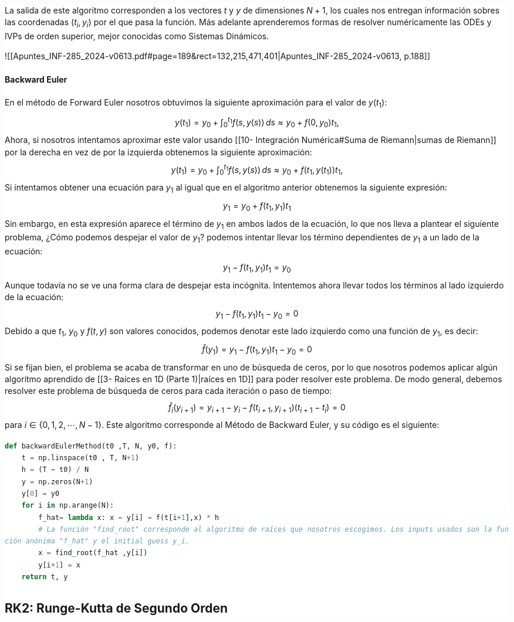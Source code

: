 La salida de este algoritmo corresponden a los vectores $t$ y $y$ de dimensiones $N + 1$, los cuales nos entregan información sobres las coordenadas $(t_i,y_i)$ por el que pasa la función. Más adelante aprenderemos formas de resolver numéricamente las ODEs y IVPs de orden superior, mejor conocidas como Sistemas Dinámicos.

![[Apuntes_INF-285_2024-v0613.pdf#page=189&rect=132,215,471,401|Apuntes_INF-285_2024-v0613, p.188]]

#### Backward Euler
En el método de Forward Euler nosotros obtuvimos la siguiente aproximación para el valor de 
$y(t_1)$:
$$y(t_1) = y_0 + \int_0^{t_1} f(s, y(s)) \, ds \approx y_0 + f(0, y_0)t_1,$$
Ahora, si nosotros intentamos aproximar este valor usando [[10- Integración Numérica#Suma de Riemann|sumas de Riemann]] por la derecha en vez de por la izquierda obtenemos la siguiente aproximación:
$$y(t_1) = y_0 + \int_0^{t_1} f(s, y(s)) \, ds \approx y_0 + f(t_1, y(t_1))t_1,$$
Si intentamos obtener una ecuación para $y_1$ al igual que en el algoritmo anterior obtenemos la siguiente expresión:
$$y_1 = y_0 + f(t_1, y_1)t_1$$
Sin embargo, en esta expresión aparece el término de $y_1$ en ambos lados de la ecuación, lo que nos lleva a plantear el siguiente problema, ¿Cómo podemos despejar el valor de $y_1$? podemos intentar llevar los término dependientes de $y_1$ a un lado de la ecuación:
$$y_1 - f(t_1, y_1)t_1 = y_0$$
Aunque todavía no se ve una forma clara de despejar esta incógnita. Intentemos ahora llevar todos los términos al lado izquierdo de la ecuación:
$$y_1 - f(t_1, y_1)t_1 - y_0 = 0$$
Debido a que $t_1$, $y_0$ y $f(t,y)$ son valores conocidos, podemos denotar este lado izquierdo como una función de $y_1$, es decir:
$$\hat{f}(y_1) = y_1 - f(t_1, y_1)t_1 - y_0 = 0$$
Si se fijan bien, el problema se acaba de transformar en uno de búsqueda de ceros, por lo que nosotros podemos aplicar algún algoritmo aprendido de [[3- Raíces en 1D (Parte 1)|raíces en 1D]] para poder resolver este problema. De modo general, debemos resolver este problema de búsqueda de ceros para cada iteración o paso de tiempo:
$$\hat{f}_i(y_{i+1}) = y_{i+1} - y_i - f(t_{i+1}, y_{i+1})(t_{i+1} - t_i) = 0$$
para $i \in \{0,1,2,\cdots,N-1\}$. Este algoritmo corresponde al Método de Backward Euler, y su código es el siguiente:

```python
def backwardEulerMethod(t0 ,T, N, y0, f): 
	t = np.linspace(t0 , T, N+1) 
	h = (T − t0) / N 
	y = np.zeros(N+1) 
	y[0] = y0 
	for i in np.arange(N): 
		f_hat= lambda x: x − y[i] − f(t[i+1],x) * h 
		# La función "find_root" corresponde al algoritmo de raíces que nosotros escogimos. Los inputs usados son la función anónima "f_hat" y el initial guess y_i. 
		x = find_root(f_hat ,y[i]) 
		y[i+1] = x 
	return t, y
```

## RK2: Runge-Kutta de Segundo Orden 
